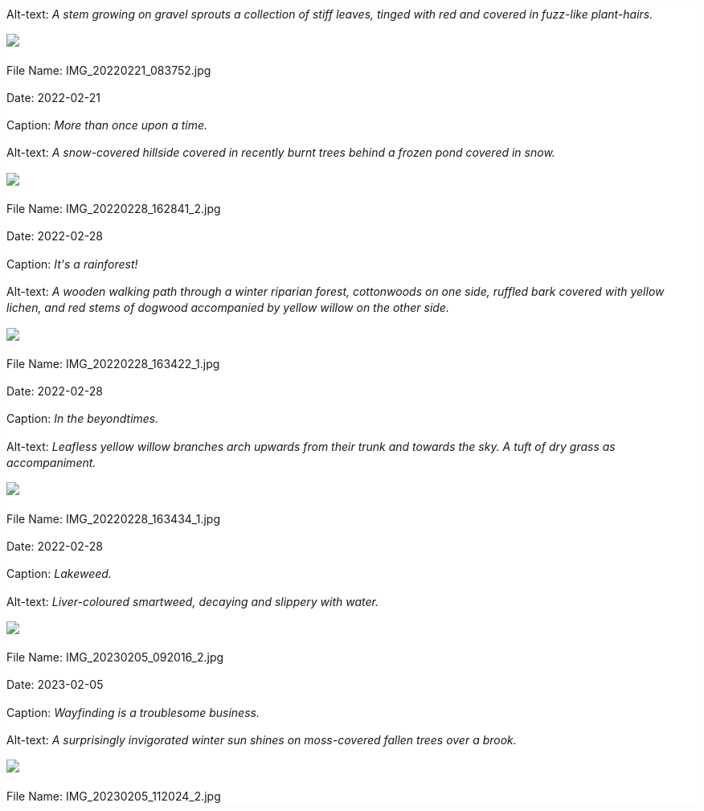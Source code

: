 Alt-text: *A stem growing on gravel sprouts a collection of stiff leaves, tinged with red and covered in fuzz-like plant-hairs.*

![](https://raw.githubusercontent.com/deniledam/thesis-images-2022/main/IMG_20220221_083752.jpg)

File Name: IMG_20220221_083752.jpg

Date: 2022-02-21

Caption: *More than once upon a time.*

Alt-text: *A snow-covered hillside covered in recently burnt trees behind a frozen pond covered in snow.*

![](https://raw.githubusercontent.com/deniledam/thesis-images-2022/main/IMG_20220228_162841_2.jpg)

File Name: IMG_20220228_162841_2.jpg

Date: 2022-02-28

Caption: *It's a rainforest!*

Alt-text: *A wooden walking path through a winter riparian forest, cottonwoods on one side, ruffled bark covered with yellow lichen, and red stems of dogwood accompanied by yellow willow on the other side.*

![](https://raw.githubusercontent.com/deniledam/thesis-images-2022/main/IMG_20220228_163422_1.jpg)

File Name: IMG_20220228_163422_1.jpg

Date: 2022-02-28

Caption: *In the beyondtimes.*

Alt-text: *Leafless yellow willow branches arch upwards from their trunk and towards the sky. A tuft of dry grass as accompaniment.*

![](https://raw.githubusercontent.com/deniledam/thesis-images-2022/main/IMG_20220228_163434_1.jpg)

File Name: IMG_20220228_163434_1.jpg

Date: 2022-02-28

Caption: *Lakeweed.*

Alt-text: *Liver-coloured smartweed, decaying and slippery with water.*

![](https://raw.githubusercontent.com/deniledam/thesis-images-2023/main/IMG_20230205_092016_2.jpg)

File Name: IMG_20230205_092016_2.jpg

Date: 2023-02-05

Caption: *Wayfinding is a troublesome business.*

Alt-text: *A surprisingly invigorated winter sun shines on moss-covered fallen trees over a brook.*

![](https://raw.githubusercontent.com/deniledam/thesis-images-2023/main/IMG_20230205_112024_2.jpg)

File Name: IMG_20230205_112024_2.jpg
